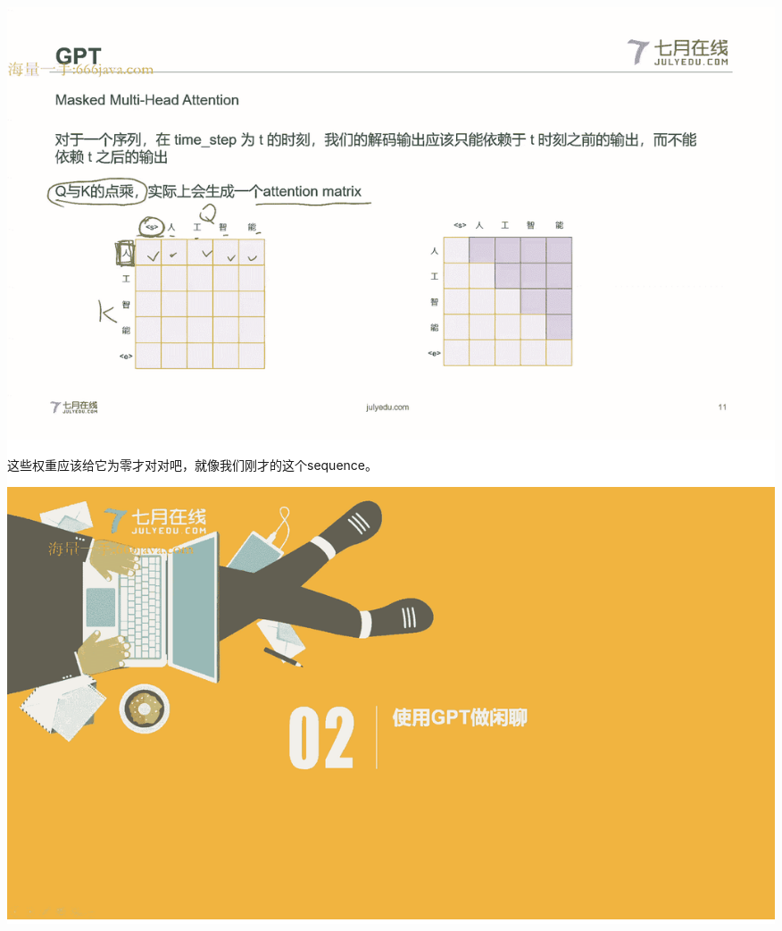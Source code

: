 ![](img/ef1ed3f9de92bfce3386f590b5b0c195_16.png)

这些权重应该给它为零才对对吧，就像我们刚才的这个sequence。

![](img/ef1ed3f9de92bfce3386f590b5b0c195_18.png)
